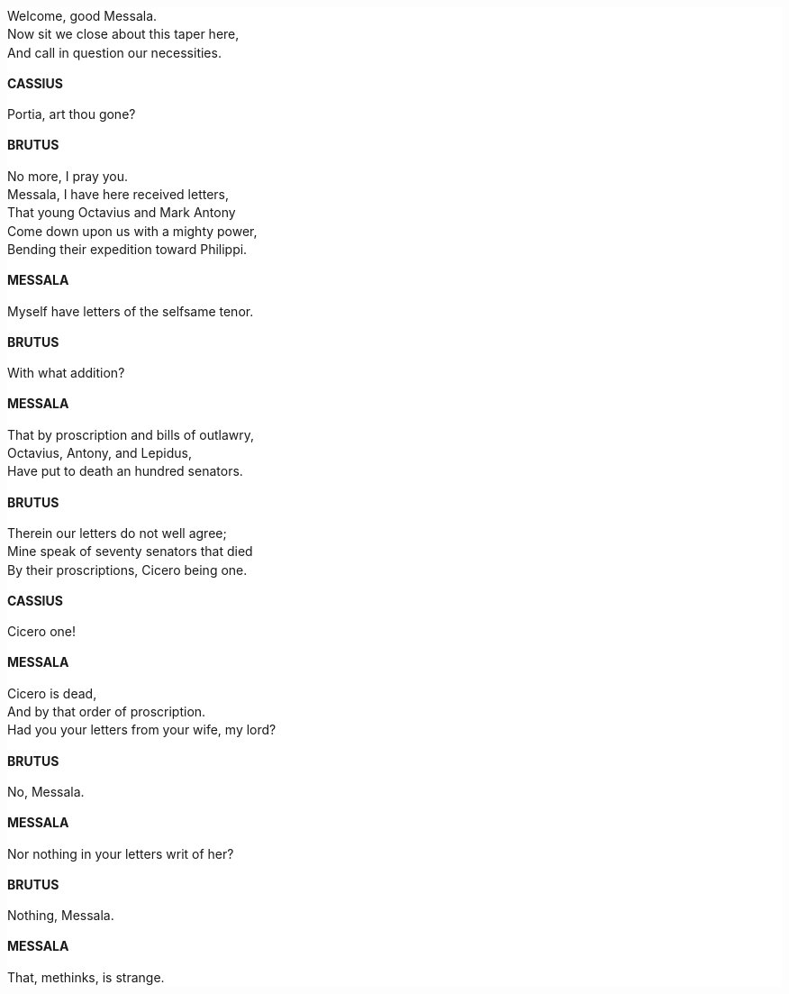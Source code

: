 Welcome, good Messala.  
Now sit we close about this taper here,  
And call in question our necessities.

**CASSIUS**

Portia, art thou gone?

**BRUTUS**

No more, I pray you.  
Messala, I have here received letters,  
That young Octavius and Mark Antony  
Come down upon us with a mighty power,  
Bending their expedition toward Philippi.

**MESSALA**

Myself have letters of the selfsame tenor.

**BRUTUS**

With what addition?

**MESSALA**

That by proscription and bills of outlawry,  
Octavius, Antony, and Lepidus,  
Have put to death an hundred senators.

**BRUTUS**

Therein our letters do not well agree;  
Mine speak of seventy senators that died  
By their proscriptions, Cicero being one.

**CASSIUS**

Cicero one!

**MESSALA**

Cicero is dead,  
And by that order of proscription.  
Had you your letters from your wife, my lord?

**BRUTUS**

No, Messala.

**MESSALA**

Nor nothing in your letters writ of her?

**BRUTUS**

Nothing, Messala.

**MESSALA**

That, methinks, is strange.
